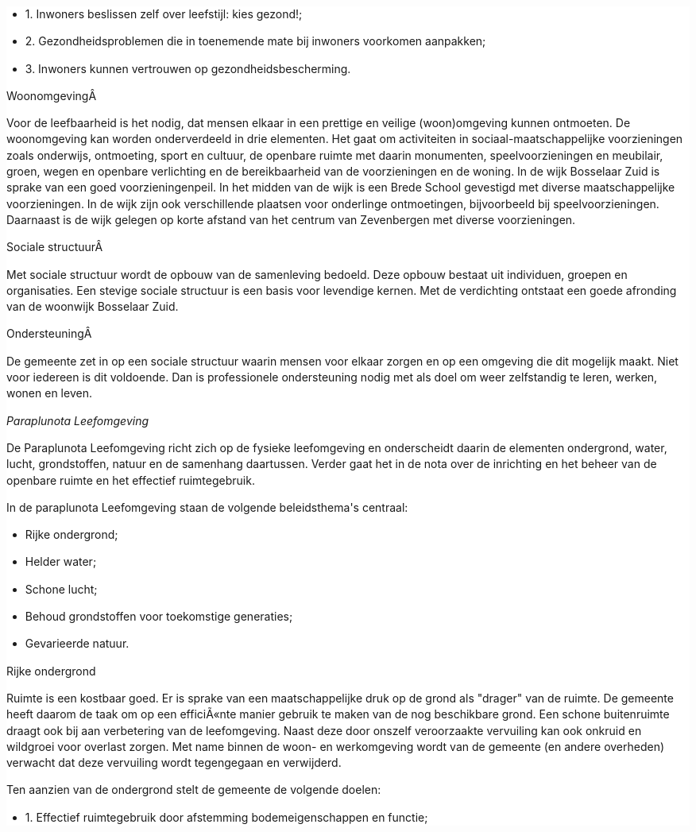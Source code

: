 * 1\. Inwoners beslissen zelf over leefstijl: kies gezond!;

* 2\. Gezondheidsproblemen die in toenemende mate bij inwoners voorkomen aanpakken;

* 3\. Inwoners kunnen vertrouwen op gezondheidsbescherming.

WoonomgevingÂ

Voor de leefbaarheid is het nodig, dat mensen elkaar in een prettige en veilige (woon)omgeving kunnen ontmoeten. De woonomgeving kan worden onderverdeeld in drie elementen. Het gaat om activiteiten in sociaal\-maatschappelijke voorzieningen zoals onderwijs, ontmoeting, sport en cultuur, de openbare ruimte met daarin monumenten, speelvoorzieningen en meubilair, groen, wegen en openbare verlichting en de bereikbaarheid van de voorzieningen en de woning. In de wijk Bosselaar Zuid is sprake van een goed voorzieningenpeil. In het midden van de wijk is een Brede School gevestigd met diverse maatschappelijke voorzieningen. In de wijk zijn ook verschillende plaatsen voor onderlinge ontmoetingen, bijvoorbeeld bij speelvoorzieningen. Daarnaast is de wijk gelegen op korte afstand van het centrum van Zevenbergen met diverse voorzieningen.

Sociale structuurÂ

Met sociale structuur wordt de opbouw van de samenleving bedoeld. Deze opbouw bestaat uit individuen, groepen en organisaties. Een stevige sociale structuur is een basis voor levendige kernen. Met de verdichting ontstaat een goede afronding van de woonwijk Bosselaar Zuid.

OndersteuningÂ

De gemeente zet in op een sociale structuur waarin mensen voor elkaar zorgen en op een omgeving die dit mogelijk maakt. Niet voor iedereen is dit voldoende. Dan is professionele ondersteuning nodig met als doel om weer zelfstandig te leren, werken, wonen en leven.

*Paraplunota Leefomgeving*

De Paraplunota Leefomgeving richt zich op de fysieke leefomgeving en onderscheidt daarin de elementen ondergrond, water, lucht, grondstoffen, natuur en de samenhang daartussen. Verder gaat het in de nota over de inrichting en het beheer van de openbare ruimte en het effectief ruimtegebruik.

In de paraplunota Leefomgeving staan de volgende beleidsthema's centraal:

* Rijke ondergrond;

* Helder water;

* Schone lucht;

* Behoud grondstoffen voor toekomstige generaties;

* Gevarieerde natuur.

Rijke ondergrond

Ruimte is een kostbaar goed. Er is sprake van een maatschappelijke druk op de grond als "drager" van de ruimte. De gemeente heeft daarom de taak om op een efficiÃ«nte manier gebruik te maken van de nog beschikbare grond. Een schone buitenruimte draagt ook bij aan verbetering van de leefomgeving. Naast deze door onszelf veroorzaakte vervuiling kan ook onkruid en wildgroei voor overlast zorgen. Met name binnen de woon\- en werkomgeving wordt van de gemeente (en andere overheden) verwacht dat deze vervuiling wordt tegengegaan en verwijderd.

Ten aanzien van de ondergrond stelt de gemeente de volgende doelen:

* 1\. Effectief ruimtegebruik door afstemming bodemeigenschappen en functie;
